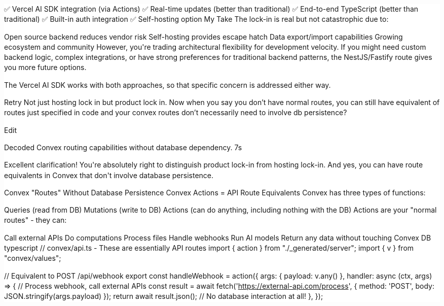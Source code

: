 ✅ Vercel AI SDK integration (via Actions)
✅ Real-time updates (better than traditional)
✅ End-to-end TypeScript (better than traditional)
✅ Built-in auth integration
✅ Self-hosting option
My Take
The lock-in is real but not catastrophic due to:

Open source backend reduces vendor risk
Self-hosting provides escape hatch
Data export/import capabilities
Growing ecosystem and community
However, you're trading architectural flexibility for development velocity. If you might need custom backend logic, complex integrations, or have strong preferences for traditional backend patterns, the NestJS/Fastify route gives you more future options.

The Vercel AI SDK works with both approaches, so that specific concern is addressed either way.




Retry
Not just hosting lock in but product lock in. Now when you say you don’t have normal routes, you can still have equivalent of routes just specified in code and your convex routes don’t necessarily need to involve db persistence?

Edit

Decoded Convex routing capabilities without database dependency.
7s





Excellent clarification! You're absolutely right to distinguish product lock-in from hosting lock-in. And yes, you can have route equivalents in Convex that don't involve database persistence.

Convex "Routes" Without Database Persistence
Convex Actions = API Route Equivalents
Convex has three types of functions:

Queries (read from DB)
Mutations (write to DB)
Actions (can do anything, including nothing with the DB)
Actions are your "normal routes" - they can:

Call external APIs
Do computations
Process files
Handle webhooks
Run AI models
Return any data without touching Convex DB
typescript
// convex/api.ts - These are essentially API routes
import { action } from "./_generated/server";
import { v } from "convex/values";

// Equivalent to POST /api/webhook
export const handleWebhook = action({
  args: { payload: v.any() },
  handler: async (ctx, args) => {
    // Process webhook, call external APIs
    const result = await fetch('https://external-api.com/process', {
      method: 'POST',
      body: JSON.stringify(args.payload)
    });
    return await result.json();
    // No database interaction at all!
  },
});
